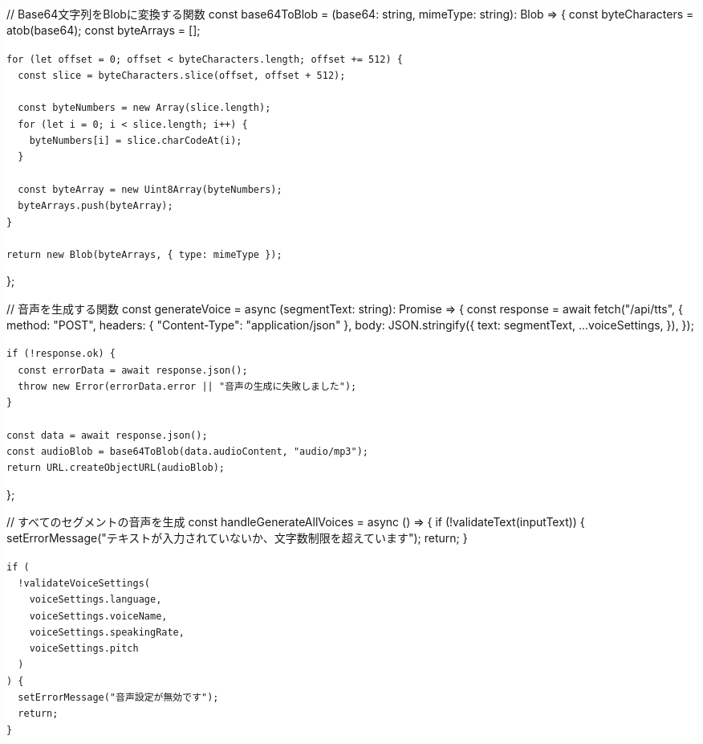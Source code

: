   // Base64文字列をBlobに変換する関数
  const base64ToBlob = (base64: string, mimeType: string): Blob => {
    const byteCharacters = atob(base64);
    const byteArrays = [];

    for (let offset = 0; offset < byteCharacters.length; offset += 512) {
      const slice = byteCharacters.slice(offset, offset + 512);

      const byteNumbers = new Array(slice.length);
      for (let i = 0; i < slice.length; i++) {
        byteNumbers[i] = slice.charCodeAt(i);
      }

      const byteArray = new Uint8Array(byteNumbers);
      byteArrays.push(byteArray);
    }

    return new Blob(byteArrays, { type: mimeType });
  };

  // 音声を生成する関数
  const generateVoice = async (segmentText: string): Promise<string> => {
    const response = await fetch("/api/tts", {
      method: "POST",
      headers: { "Content-Type": "application/json" },
      body: JSON.stringify({
        text: segmentText,
        ...voiceSettings,
      }),
    });

    if (!response.ok) {
      const errorData = await response.json();
      throw new Error(errorData.error || "音声の生成に失敗しました");
    }

    const data = await response.json();
    const audioBlob = base64ToBlob(data.audioContent, "audio/mp3");
    return URL.createObjectURL(audioBlob);
  };

  // すべてのセグメントの音声を生成
  const handleGenerateAllVoices = async () => {
    if (!validateText(inputText)) {
      setErrorMessage("テキストが入力されていないか、文字数制限を超えています");
      return;
    }

    if (
      !validateVoiceSettings(
        voiceSettings.language,
        voiceSettings.voiceName,
        voiceSettings.speakingRate,
        voiceSettings.pitch
      )
    ) {
      setErrorMessage("音声設定が無効です");
      return;
    }
